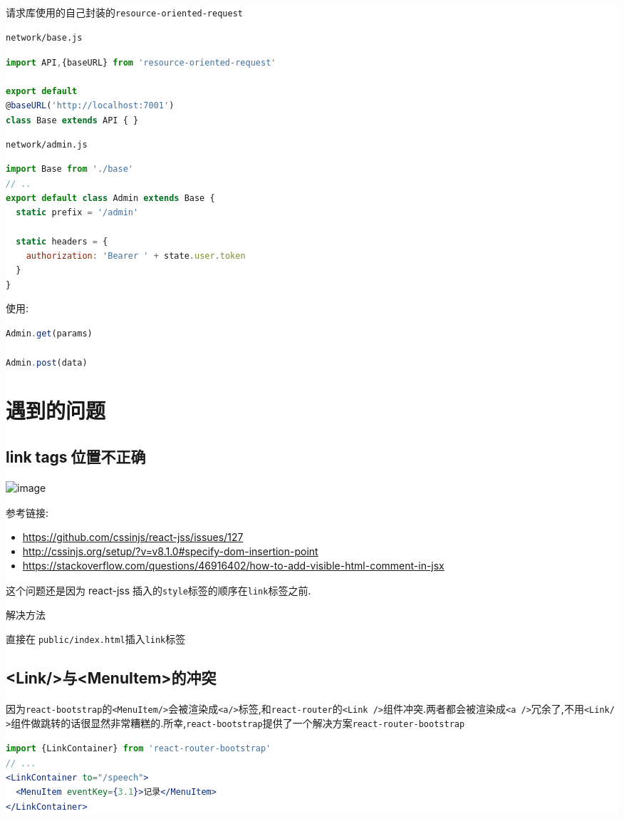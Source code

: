 请求库使用的自己封装的`resource-oriented-request`

`network/base.js`

```js
import API,{baseURL} from 'resource-oriented-request'

export default
@baseURL('http://localhost:7001')
class Base extends API { }
```

`network/admin.js`

```js
import Base from './base'
// ..
export default class Admin extends Base {
  static prefix = '/admin'

  static headers = {
    authorization: 'Bearer ' + state.user.token
  }
}
```

使用:

```js
Admin.get(params)

Admin.post(data)
```

# 遇到的问题

## link tags 位置不正确

![image](https://user-images.githubusercontent.com/22924331/47474529-f508b180-d849-11e8-8ccd-0c1dbeb721db.png)

参考链接:


+ https://github.com/cssinjs/react-jss/issues/127
+ http://cssinjs.org/setup/?v=v8.1.0#specify-dom-insertion-point
+ https://stackoverflow.com/questions/46916402/how-to-add-visible-html-comment-in-jsx

这个问题还是因为 react-jss 插入的`style`标签的顺序在`link`标签之前.

解决方法

直接在 `public/index.html`插入`link`标签

## \<Link/>与\<MenuItem>的冲突

因为`react-bootstrap`的`<MenuItem/>`会被渲染成`<a/>`标签,和`react-router`的`<Link />`组件冲突.两者都会被渲染成`<a />`冗余了,不用`<Link/>`组件做跳转的话很显然非常糟糕的.所幸,`react-bootstrap`提供了一个解决方案`react-router-bootstrap`

```jsx
import {LinkContainer} from 'react-router-bootstrap'
// ...
<LinkContainer to="/speech">
  <MenuItem eventKey={3.1}>记录</MenuItem>
</LinkContainer>
```